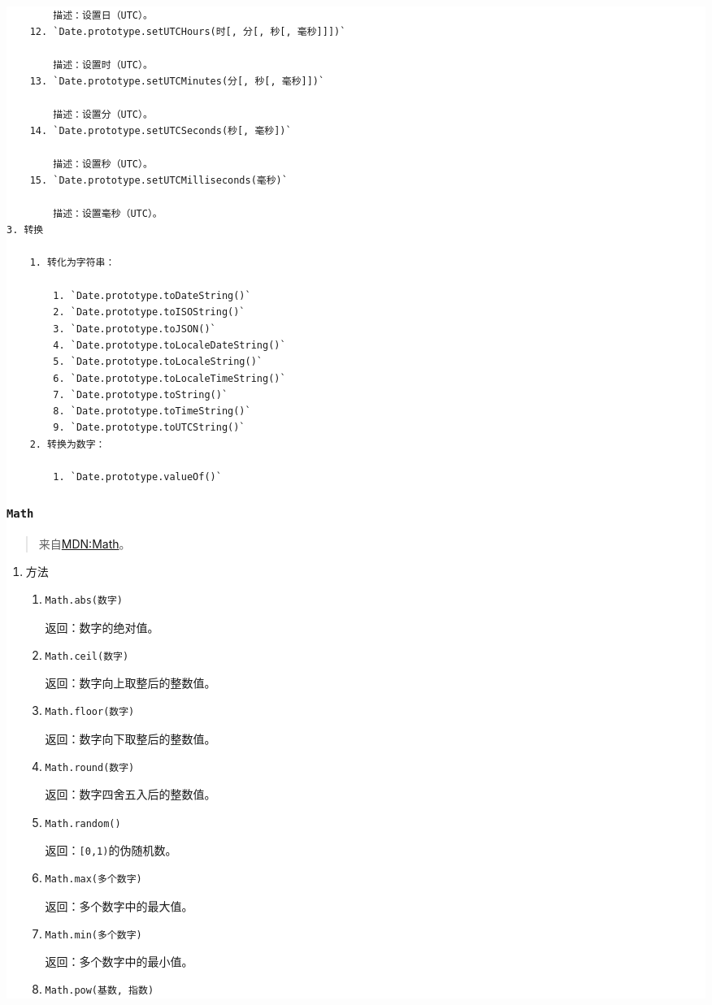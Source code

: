             描述：设置日（UTC）。
        12. `Date.prototype.setUTCHours(时[, 分[, 秒[, 毫秒]]])`

            描述：设置时（UTC）。
        13. `Date.prototype.setUTCMinutes(分[, 秒[, 毫秒]])`

            描述：设置分（UTC）。
        14. `Date.prototype.setUTCSeconds(秒[, 毫秒])`

            描述：设置秒（UTC）。
        15. `Date.prototype.setUTCMilliseconds(毫秒)`

            描述：设置毫秒（UTC）。
    3. 转换

        1. 转化为字符串：

            1. `Date.prototype.toDateString()`
            2. `Date.prototype.toISOString()`
            3. `Date.prototype.toJSON()`
            4. `Date.prototype.toLocaleDateString()`
            5. `Date.prototype.toLocaleString()`
            6. `Date.prototype.toLocaleTimeString()`
            7. `Date.prototype.toString()`
            8. `Date.prototype.toTimeString()`
            9. `Date.prototype.toUTCString()`
        2. 转换为数字：

            1. `Date.prototype.valueOf()`

### `Math`

>来自[MDN:Math](https://developer.mozilla.org/zh-CN/docs/Web/JavaScript/Reference/Global_Objects/Math#Properties)。

1. 方法

    1. `Math.abs(数字)`

        返回：数字的绝对值。

    2. `Math.ceil(数字)`

        返回：数字向上取整后的整数值。
    3. `Math.floor(数字)`

        返回：数字向下取整后的整数值。
    4. `Math.round(数字)`

        返回：数字四舍五入后的整数值。
    5. `Math.random()`

        返回：`[0,1)`的伪随机数。
    6. `Math.max(多个数字)`

        返回：多个数字中的最大值。
    7. `Math.min(多个数字)`

        返回：多个数字中的最小值。
    8. `Math.pow(基数, 指数)`

